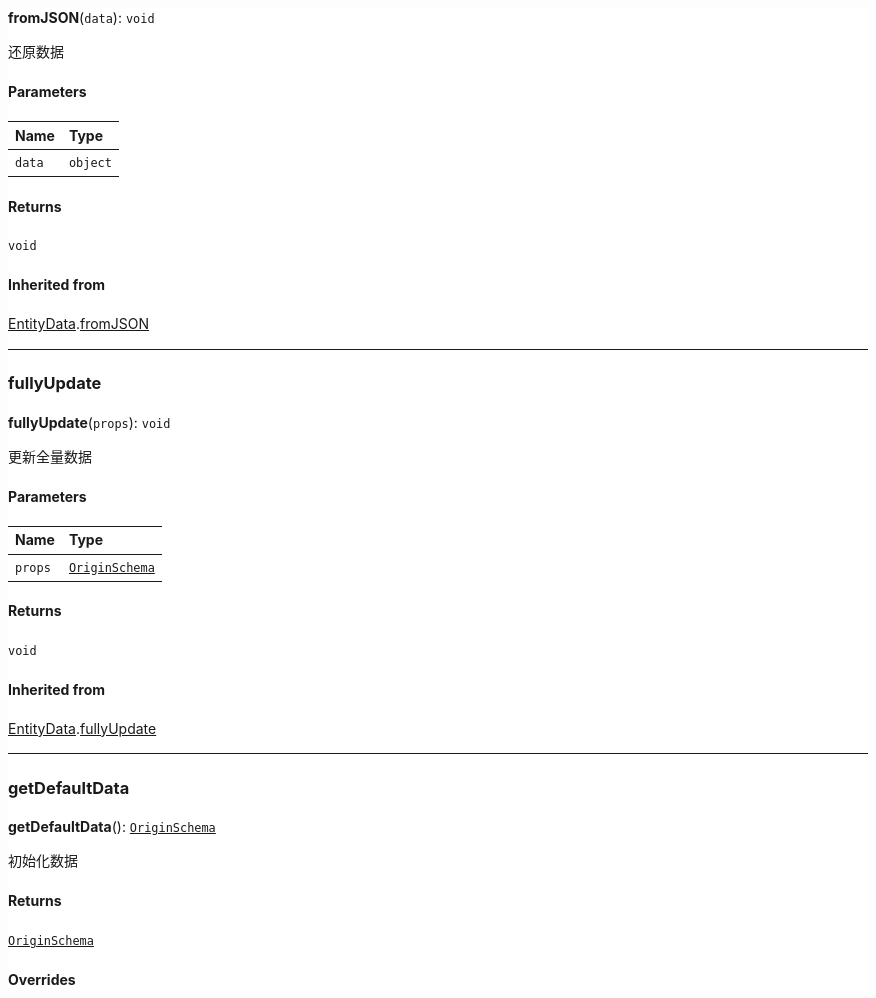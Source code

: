 **fromJSON**(`data`): `void`

还原数据

#### Parameters

| Name | Type |
| :------ | :------ |
| `data` | `object` |

#### Returns

`void`

#### Inherited from

[EntityData](/auto-docs/playground-react/classes/EntityData.md).[fromJSON](/auto-docs/playground-react/classes/EntityData.md#fromjson)

***

### fullyUpdate

**fullyUpdate**(`props`): `void`

更新全量数据

#### Parameters

| Name | Type |
| :------ | :------ |
| `props` | [`OriginSchema`](/auto-docs/playground-react/interfaces/OriginSchema.md) |

#### Returns

`void`

#### Inherited from

[EntityData](/auto-docs/playground-react/classes/EntityData.md).[fullyUpdate](/auto-docs/playground-react/classes/EntityData.md#fullyupdate)

***

### getDefaultData

**getDefaultData**(): [`OriginSchema`](/auto-docs/playground-react/interfaces/OriginSchema.md)

初始化数据

#### Returns

[`OriginSchema`](/auto-docs/playground-react/interfaces/OriginSchema.md)

#### Overrides
